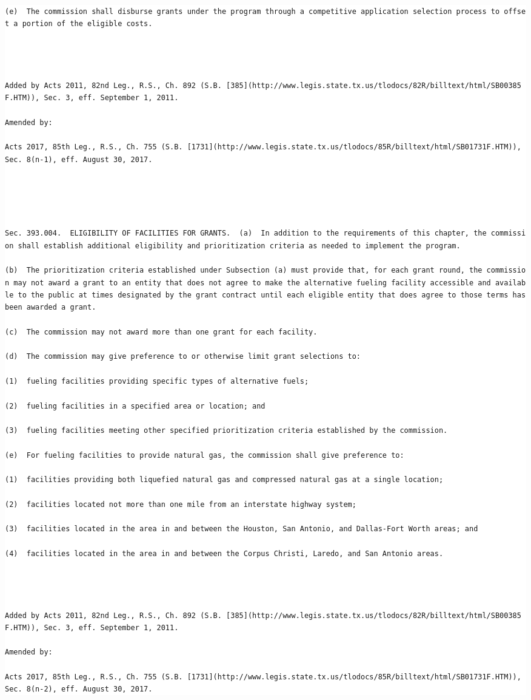     (e)  The commission shall disburse grants under the program through a competitive application selection process to offset a portion of the eligible costs.
    
    
    
    
    Added by Acts 2011, 82nd Leg., R.S., Ch. 892 (S.B. [385](http://www.legis.state.tx.us/tlodocs/82R/billtext/html/SB00385F.HTM)), Sec. 3, eff. September 1, 2011.
    
    Amended by: 
    
    Acts 2017, 85th Leg., R.S., Ch. 755 (S.B. [1731](http://www.legis.state.tx.us/tlodocs/85R/billtext/html/SB01731F.HTM)), Sec. 8(n-1), eff. August 30, 2017.
    
    
    
    
    
    Sec. 393.004.  ELIGIBILITY OF FACILITIES FOR GRANTS.  (a)  In addition to the requirements of this chapter, the commission shall establish additional eligibility and prioritization criteria as needed to implement the program.
    
    (b)  The prioritization criteria established under Subsection (a) must provide that, for each grant round, the commission may not award a grant to an entity that does not agree to make the alternative fueling facility accessible and available to the public at times designated by the grant contract until each eligible entity that does agree to those terms has been awarded a grant.
    
    (c)  The commission may not award more than one grant for each facility.
    
    (d)  The commission may give preference to or otherwise limit grant selections to:
    
    (1)  fueling facilities providing specific types of alternative fuels;
    
    (2)  fueling facilities in a specified area or location; and
    
    (3)  fueling facilities meeting other specified prioritization criteria established by the commission.
    
    (e)  For fueling facilities to provide natural gas, the commission shall give preference to:
    
    (1)  facilities providing both liquefied natural gas and compressed natural gas at a single location;
    
    (2)  facilities located not more than one mile from an interstate highway system;
    
    (3)  facilities located in the area in and between the Houston, San Antonio, and Dallas-Fort Worth areas; and
    
    (4)  facilities located in the area in and between the Corpus Christi, Laredo, and San Antonio areas.
    
    
    
    
    Added by Acts 2011, 82nd Leg., R.S., Ch. 892 (S.B. [385](http://www.legis.state.tx.us/tlodocs/82R/billtext/html/SB00385F.HTM)), Sec. 3, eff. September 1, 2011.
    
    Amended by: 
    
    Acts 2017, 85th Leg., R.S., Ch. 755 (S.B. [1731](http://www.legis.state.tx.us/tlodocs/85R/billtext/html/SB01731F.HTM)), Sec. 8(n-2), eff. August 30, 2017.
    
    
    
    
